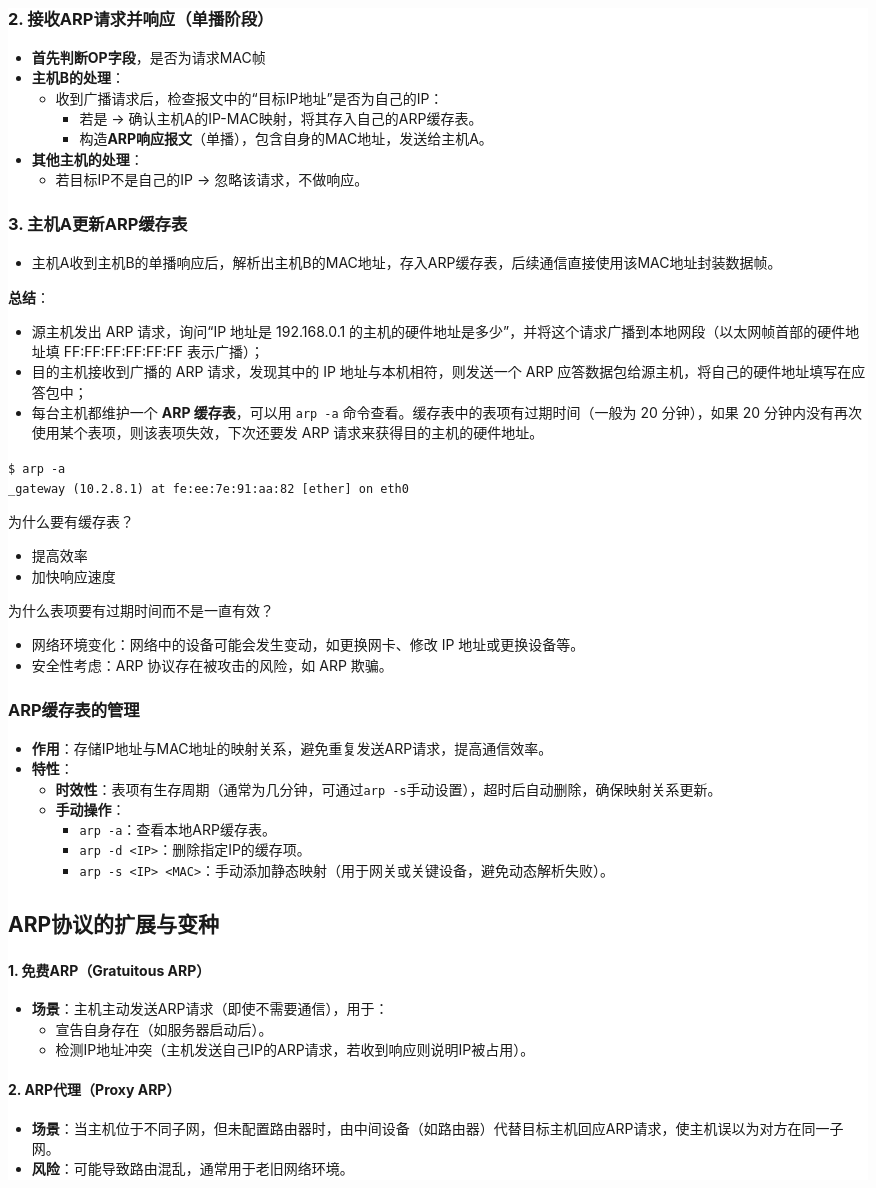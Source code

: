 ### 2. 接收ARP请求并响应（单播阶段）
- **首先判断OP字段**，是否为请求MAC帧
- **主机B的处理**：
  - 收到广播请求后，检查报文中的“目标IP地址”是否为自己的IP：
    - 若是 → 确认主机A的IP-MAC映射，将其存入自己的ARP缓存表。
    - 构造**ARP响应报文**（单播），包含自身的MAC地址，发送给主机A。
- **其他主机的处理**：
  - 若目标IP不是自己的IP → 忽略该请求，不做响应。

### 3. 主机A更新ARP缓存表
- 主机A收到主机B的单播响应后，解析出主机B的MAC地址，存入ARP缓存表，后续通信直接使用该MAC地址封装数据帧。

**总结**：

- 源主机发出 ARP 请求，询问“IP 地址是 192.168.0.1 的主机的硬件地址是多少”，并将这个请求广播到本地网段（以太网帧首部的硬件地址填 FF:FF:FF:FF:FF:FF 表示广播）；
- 目的主机接收到广播的 ARP 请求，发现其中的 IP 地址与本机相符，则发送一个 ARP 应答数据包给源主机，将自己的硬件地址填写在应答包中；
- 每台主机都维护一个 **ARP 缓存表**，可以用 `arp -a` 命令查看。缓存表中的表项有过期时间（一般为 20 分钟），如果 20 分钟内没有再次使用某个表项，则该表项失效，下次还要发 ARP 请求来获得目的主机的硬件地址。

```
$ arp -a
_gateway (10.2.8.1) at fe:ee:7e:91:aa:82 [ether] on eth0
```
为什么要有缓存表？
- 提高效率
- 加快响应速度


为什么表项要有过期时间而不是一直有效？
- 网络环境变化：网络中的设备可能会发生变动，如更换网卡、修改 IP 地址或更换设备等。
- 安全性考虑：ARP 协议存在被攻击的风险，如 ARP 欺骗。
### ARP缓存表的管理
- **作用**：存储IP地址与MAC地址的映射关系，避免重复发送ARP请求，提高通信效率。
- **特性**：
  - **时效性**：表项有生存周期（通常为几分钟，可通过`arp -s`手动设置），超时后自动删除，确保映射关系更新。
  - **手动操作**：
    - `arp -a`：查看本地ARP缓存表。
    - `arp -d <IP>`：删除指定IP的缓存项。
    - `arp -s <IP> <MAC>`：手动添加静态映射（用于网关或关键设备，避免动态解析失败）。


## ARP协议的扩展与变种
#### **1. 免费ARP（Gratuitous ARP）**
- **场景**：主机主动发送ARP请求（即使不需要通信），用于：
  - 宣告自身存在（如服务器启动后）。
  - 检测IP地址冲突（主机发送自己IP的ARP请求，若收到响应则说明IP被占用）。

#### **2. ARP代理（Proxy ARP）**
- **场景**：当主机位于不同子网，但未配置路由器时，由中间设备（如路由器）代替目标主机回应ARP请求，使主机误以为对方在同一子网。
- **风险**：可能导致路由混乱，通常用于老旧网络环境。
